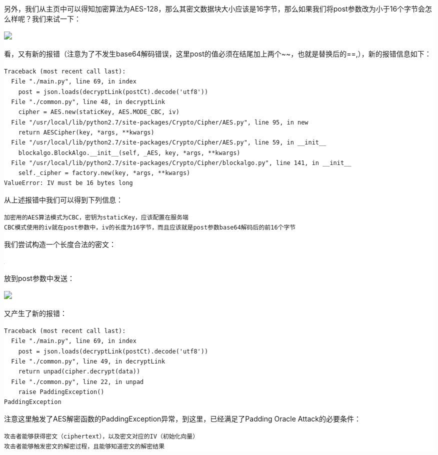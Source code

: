 另外，我们从主页中可以得知加密算法为AES-128，那么其密文数据块大小应该是16字节，那么如果我们将post参数改为小于16个字节会怎么样呢？我们来试一下：

[![](https://p3.ssl.qhimg.com/dm/1024_292_/t0149ef98add1c5c1fd.jpg)](https://p3.ssl.qhimg.com/dm/1024_292_/t0149ef98add1c5c1fd.jpg)

看，又有新的报错（注意为了不发生base64解码错误，这里post的值必须在结尾加上两个~~，也就是替换后的==,），新的报错信息如下：

```
Traceback (most recent call last):
  File "./main.py", line 69, in index
    post = json.loads(decryptLink(postCt).decode('utf8'))
  File "./common.py", line 48, in decryptLink
    cipher = AES.new(staticKey, AES.MODE_CBC, iv)
  File "/usr/local/lib/python2.7/site-packages/Crypto/Cipher/AES.py", line 95, in new
    return AESCipher(key, *args, **kwargs)
  File "/usr/local/lib/python2.7/site-packages/Crypto/Cipher/AES.py", line 59, in __init__
    blockalgo.BlockAlgo.__init__(self, _AES, key, *args, **kwargs)
  File "/usr/local/lib/python2.7/site-packages/Crypto/Cipher/blockalgo.py", line 141, in __init__
    self._cipher = factory.new(key, *args, **kwargs)
ValueError: IV must be 16 bytes long
```

从上述报错中我们可以得到下列信息：

```
加密用的AES算法模式为CBC，密钥为staticKey，应该配置在服务端
CBC模式使用的iv就在post参数中，iv的长度为16字节，而且应该就是post参数base64解码后的前16个字节
```

我们尝试构造一个长度合法的密文：

[![](data:image/png;base64,iVBORw0KGgoAAAANSUhEUgAAAAEAAAABCAYAAAAfFcSJAAAAAXNSR0IArs4c6QAAAARnQU1BAACxjwv8YQUAAAAJcEhZcwAADsQAAA7EAZUrDhsAAAANSURBVBhXYzh8+PB/AAffA0nNPuCLAAAAAElFTkSuQmCC)](https://p5.ssl.qhimg.com/t01163483abe5a452fa.gif)

放到post参数中发送：

[![](https://p1.ssl.qhimg.com/t01e49e5139635e21c2.jpg)](https://p1.ssl.qhimg.com/t01e49e5139635e21c2.jpg)

又产生了新的报错：

```
Traceback (most recent call last):
  File "./main.py", line 69, in index
    post = json.loads(decryptLink(postCt).decode('utf8'))
  File "./common.py", line 49, in decryptLink
    return unpad(cipher.decrypt(data))
  File "./common.py", line 22, in unpad
    raise PaddingException()
PaddingException
```

注意这里触发了AES解密函数的PaddingException异常，到这里，已经满足了Padding Oracle Attack的必要条件：

```
攻击者能够获得密文（ciphertext），以及密文对应的IV（初始化向量）
攻击者能够触发密文的解密过程，且能够知道密文的解密结果
```
